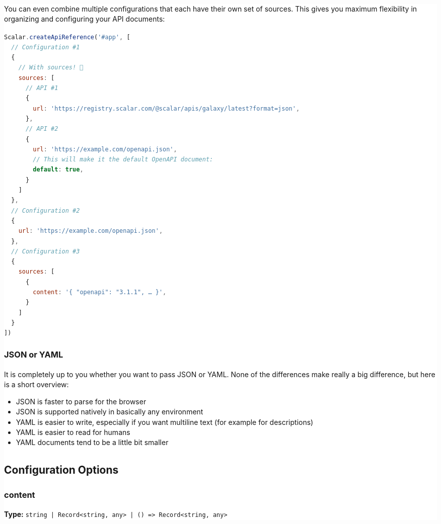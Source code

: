 You can even combine multiple configurations that each have their own set of sources. This gives you maximum flexibility in organizing and configuring your API documents:

```js
Scalar.createApiReference('#app', [
  // Configuration #1
  {
    // With sources! 🤯
    sources: [
      // API #1
      {
        url: 'https://registry.scalar.com/@scalar/apis/galaxy/latest?format=json',
      },
      // API #2
      {
        url: 'https://example.com/openapi.json',
        // This will make it the default OpenAPI document:
        default: true,
      }
    ]
  },
  // Configuration #2
  {
    url: 'https://example.com/openapi.json',
  },
  // Configuration #3
  {
    sources: [
      {
        content: '{ "openapi": "3.1.1", … }',
      }
    ]
  }
])
```

### JSON or YAML

It is completely up to you whether you want to pass JSON or YAML. None of the differences make really a big difference, but here is a short overview:

* JSON is faster to parse for the browser
* JSON is supported natively in basically any environment
* YAML is easier to write, especially if you want multiline text (for example for descriptions)
* YAML is easier to read for humans
* YAML documents tend to be a little bit smaller

## Configuration Options

### content

**Type:** `string | Record<string, any> | () => Record<string, any>`
